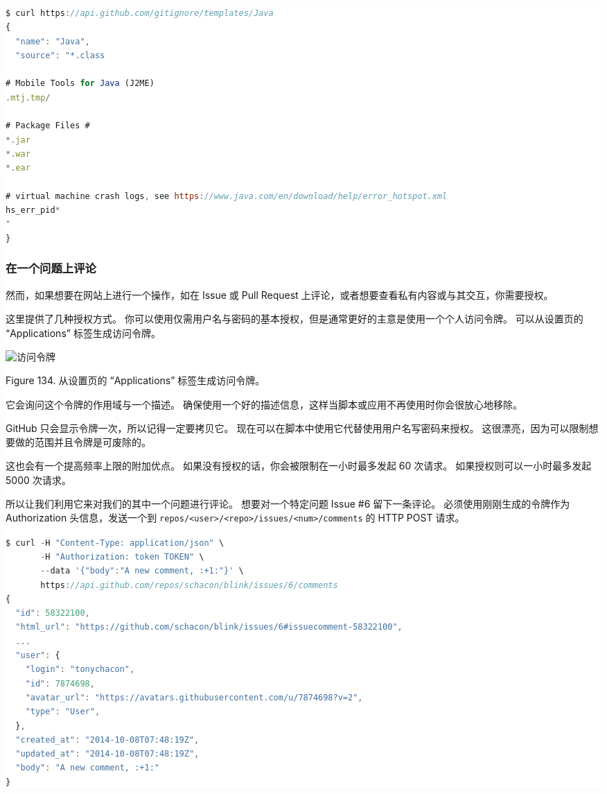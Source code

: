 ```javascript
$ curl https://api.github.com/gitignore/templates/Java
{
  "name": "Java",
  "source": "*.class

# Mobile Tools for Java (J2ME)
.mtj.tmp/

# Package Files #
*.jar
*.war
*.ear

# virtual machine crash logs, see https://www.java.com/en/download/help/error_hotspot.xml
hs_err_pid*
"
}
```

### 在一个问题上评论

然而，如果想要在网站上进行一个操作，如在 Issue 或 Pull Request 上评论，或者想要查看私有内容或与其交互，你需要授权。

这里提供了几种授权方式。 你可以使用仅需用户名与密码的基本授权，但是通常更好的主意是使用一个个人访问令牌。 可以从设置页的 “Applications” 标签生成访问令牌。

![访问令牌](https://git-scm.com/book/en/v2/images/scripting-05-access-token.png)

Figure 134. 从设置页的 “Applications” 标签生成访问令牌。

它会询问这个令牌的作用域与一个描述。 确保使用一个好的描述信息，这样当脚本或应用不再使用时你会很放心地移除。

GitHub 只会显示令牌一次，所以记得一定要拷贝它。 现在可以在脚本中使用它代替使用用户名写密码来授权。 这很漂亮，因为可以限制想要做的范围并且令牌是可废除的。

这也会有一个提高频率上限的附加优点。 如果没有授权的话，你会被限制在一小时最多发起 60 次请求。 如果授权则可以一小时最多发起 5000 次请求。

所以让我们利用它来对我们的其中一个问题进行评论。 想要对一个特定问题 Issue #6 留下一条评论。 必须使用刚刚生成的令牌作为 Authorization 头信息，发送一个到 `repos/<user>/<repo>/issues/<num>/comments` 的 HTTP POST 请求。

```javascript
$ curl -H "Content-Type: application/json" \
       -H "Authorization: token TOKEN" \
       --data '{"body":"A new comment, :+1:"}' \
       https://api.github.com/repos/schacon/blink/issues/6/comments
{
  "id": 58322100,
  "html_url": "https://github.com/schacon/blink/issues/6#issuecomment-58322100",
  ...
  "user": {
    "login": "tonychacon",
    "id": 7874698,
    "avatar_url": "https://avatars.githubusercontent.com/u/7874698?v=2",
    "type": "User",
  },
  "created_at": "2014-10-08T07:48:19Z",
  "updated_at": "2014-10-08T07:48:19Z",
  "body": "A new comment, :+1:"
}
```
